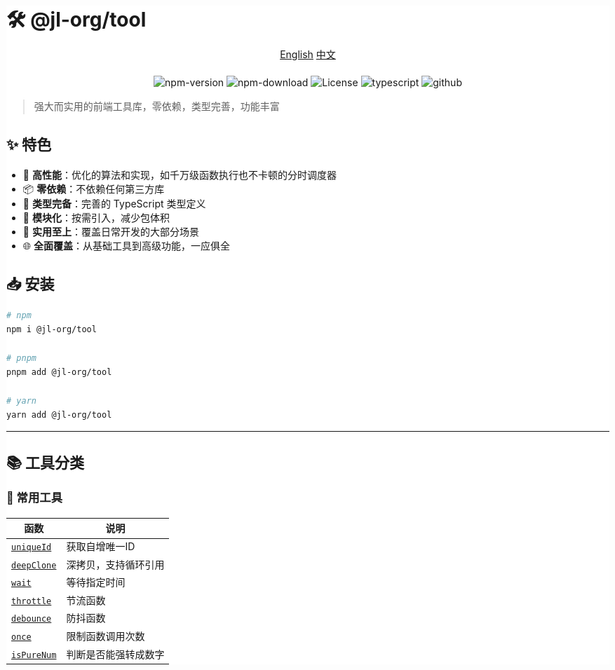 # 🛠️ @jl-org/tool

<div align="center">
  <a href="./README.en.md">English</a>
  <a href="./README.md">中文</a>
</div>

<br />

<div align="center">
  <img alt="npm-version" src="https://img.shields.io/npm/v/@jl-org/tool?color=red&logo=npm" />
  <img alt="npm-download" src="https://img.shields.io/npm/dm/@jl-org/tool?logo=npm" />
  <img alt="License" src="https://img.shields.io/npm/l/@jl-org/tool?color=blue" />
  <img alt="typescript" src="https://img.shields.io/badge/TypeScript-3178C6?logo=typescript&logoColor=white" />
  <img alt="github" src="https://img.shields.io/badge/GitHub-181717?logo=github&logoColor=white" />
</div>

> 强大而实用的前端工具库，零依赖，类型完善，功能丰富

## ✨ 特色

- 🚀 **高性能**：优化的算法和实现，如千万级函数执行也不卡顿的分时调度器
- 📦 **零依赖**：不依赖任何第三方库
- 📐 **类型完备**：完善的 TypeScript 类型定义
- 🧩 **模块化**：按需引入，减少包体积
- 🔧 **实用至上**：覆盖日常开发的大部分场景
- 🌐 **全面覆盖**：从基础工具到高级功能，一应俱全

## 📥 安装

```bash
# npm
npm i @jl-org/tool

# pnpm
pnpm add @jl-org/tool

# yarn
yarn add @jl-org/tool
```

---

## 📚 工具分类

### 🧰 常用工具

| 函数 | 说明 |
|------|------|
| [`uniqueId`](./src/tools/tools.ts) | 获取自增唯一ID |
| [`deepClone`](./src/tools/tools.ts) | 深拷贝，支持循环引用 |
| [`wait`](./src/tools/tools.ts) | 等待指定时间 |
| [`throttle`](./src/tools/domTools.ts) | 节流函数 |
| [`debounce`](./src/tools/domTools.ts) | 防抖函数 |
| [`once`](./src/tools/tools.ts) | 限制函数调用次数 |
| [`isPureNum`](./src/shared/is.ts) | 判断是否能强转成数字 |